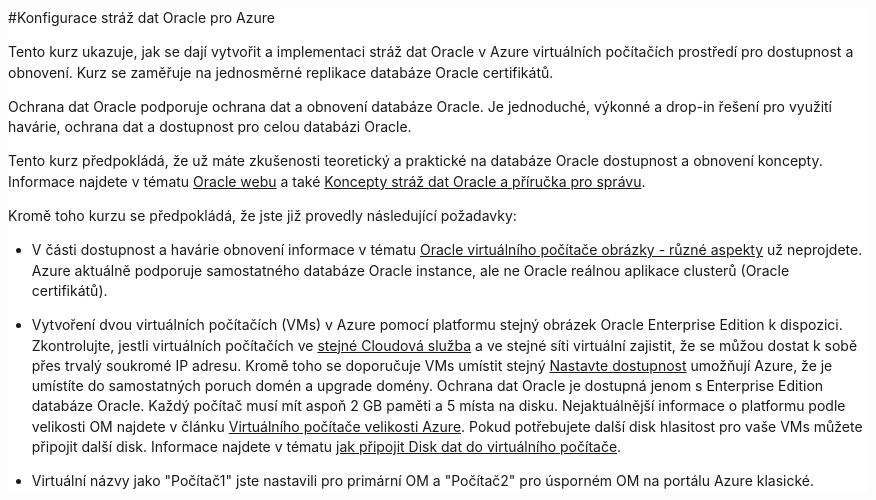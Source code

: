 <properties
    pageTitle="Konfigurace stráž dat Oracle v VMs | Microsoft Azure"
    description="Návod pro nastavení a implementaci stráž dat Oracle pro Azure virtuálních počítačích pro vysokou dostupnost a havárie obnovení projít."
    services="virtual-machines-windows"
    authors="rickstercdn"
    manager="timlt"
    documentationCenter=""
    tags="azure-service-management"/>
<tags
    ms.service="virtual-machines-windows"
    ms.devlang="na"
    ms.topic="article"
    ms.tgt_pltfrm="vm-windows"
    ms.workload="infrastructure-services"
    ms.date="09/06/2016"
    ms.author="rclaus" />

#<a name="configuring-oracle-data-guard-for-azure"></a>Konfigurace stráž dat Oracle pro Azure


Tento kurz ukazuje, jak se dají vytvořit a implementaci stráž dat Oracle v Azure virtuálních počítačích prostředí pro dostupnost a obnovení. Kurz se zaměřuje na jednosměrné replikace databáze Oracle certifikátů.

Ochrana dat Oracle podporuje ochrana dat a obnovení databáze Oracle. Je jednoduché, výkonné a drop-in řešení pro využití havárie, ochrana dat a dostupnost pro celou databázi Oracle.

Tento kurz předpokládá, že už máte zkušenosti teoretický a praktické na databáze Oracle dostupnost a obnovení koncepty. Informace najdete v tématu [Oracle webu](http://www.oracle.com/technetwork/database/features/availability/index.html) a také [Koncepty stráž dat Oracle a příručka pro správu](https://docs.oracle.com/cd/E11882_01/server.112/e41134/toc.htm).

Kromě toho kurzu se předpokládá, že jste již provedly následující požadavky:

- V části dostupnost a havárie obnovení informace v tématu [Oracle virtuálního počítače obrázky - různé aspekty](virtual-machines-windows-classic-oracle-considerations.md) už neprojdete. Azure aktuálně podporuje samostatného databáze Oracle instance, ale ne Oracle reálnou aplikace clusterů (Oracle certifikátů).


- Vytvoření dvou virtuálních počítačích (VMs) v Azure pomocí platformu stejný obrázek Oracle Enterprise Edition k dispozici. Zkontrolujte, jestli virtuálních počítačích ve [stejné Cloudová služba](virtual-machines-windows-load-balance.md) a ve stejné síti virtuální zajistit, že se můžou dostat k sobě přes trvalý soukromé IP adresu. Kromě toho se doporučuje VMs umístit stejný [Nastavte dostupnost](virtual-machines-windows-manage-availability.md) umožňují Azure, že je umístíte do samostatných poruch domén a upgrade domény. Ochrana dat Oracle je dostupná jenom s Enterprise Edition databáze Oracle. Každý počítač musí mít aspoň 2 GB paměti a 5 místa na disku. Nejaktuálnější informace o platformu podle velikosti OM najdete v článku [Virtuálního počítače velikosti Azure](virtual-machines-windows-sizes.md). Pokud potřebujete další disk hlasitost pro vaše VMs můžete připojit další disk. Informace najdete v tématu [jak připojit Disk dat do virtuálního počítače](virtual-machines-windows-classic-attach-disk.md).



- Virtuální názvy jako "Počítač1" jste nastavili pro primární OM a "Počítač2" pro úsporném OM na portálu Azure klasické.
